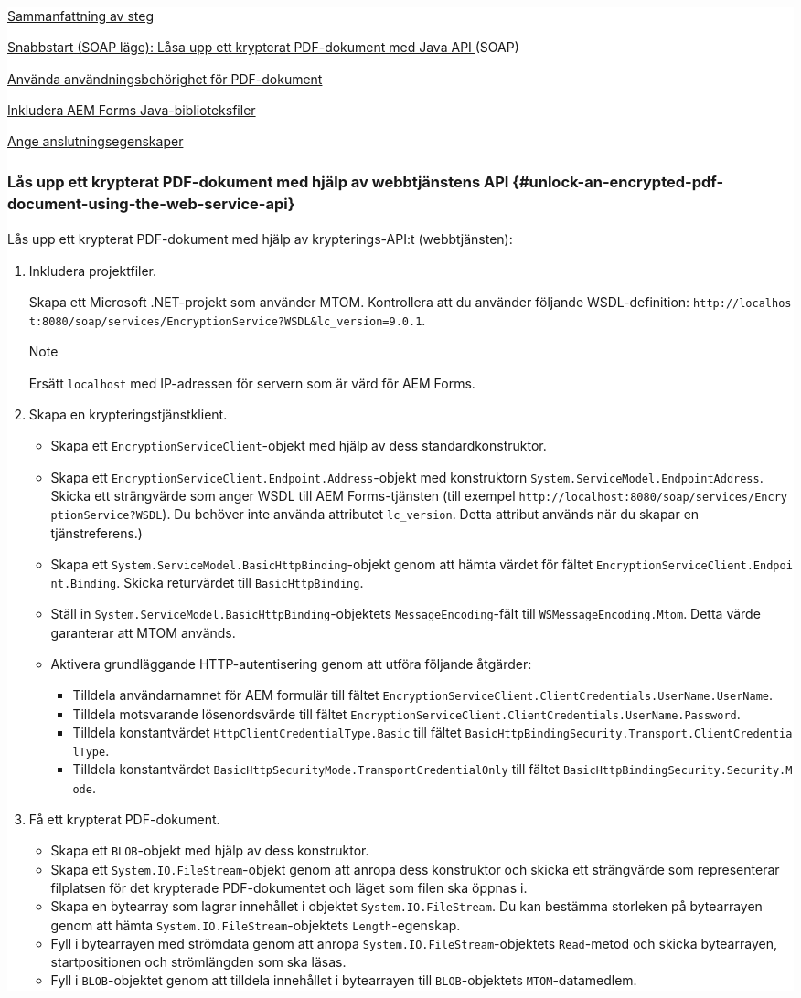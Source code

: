 [Sammanfattning av steg](encrypting-decrypting-pdf-documents.md#summary-of-steps)

[Snabbstart (SOAP läge): Låsa upp ett krypterat PDF-dokument med Java API &#x200B;](/help/forms/developing/encryption-service-java-api-quick.md#quick-start-soap-mode-unlocking-an-encrypted-pdf-document-using-the-java-api) (SOAP)

[Använda användningsbehörighet för PDF-dokument](/help/forms/developing/assigning-usage-rights.md#applying-usage-rights-to-pdf-documents)

[Inkludera AEM Forms Java-biblioteksfiler](/help/forms/developing/invoking-aem-forms-using-java.md#including-aem-forms-java-library-files)

[Ange anslutningsegenskaper](/help/forms/developing/invoking-aem-forms-using-java.md#setting-connection-properties)

### Lås upp ett krypterat PDF-dokument med hjälp av webbtjänstens API {#unlock-an-encrypted-pdf-document-using-the-web-service-api}

Lås upp ett krypterat PDF-dokument med hjälp av krypterings-API:t (webbtjänsten):

1. Inkludera projektfiler.

   Skapa ett Microsoft .NET-projekt som använder MTOM. Kontrollera att du använder följande WSDL-definition: `http://localhost:8080/soap/services/EncryptionService?WSDL&lc_version=9.0.1`.

   >[!NOTE]
   >
   >Ersätt `localhost` med IP-adressen för servern som är värd för AEM Forms.

1. Skapa en krypteringstjänstklient.

   * Skapa ett `EncryptionServiceClient`-objekt med hjälp av dess standardkonstruktor.
   * Skapa ett `EncryptionServiceClient.Endpoint.Address`-objekt med konstruktorn `System.ServiceModel.EndpointAddress`. Skicka ett strängvärde som anger WSDL till AEM Forms-tjänsten (till exempel `http://localhost:8080/soap/services/EncryptionService?WSDL`). Du behöver inte använda attributet `lc_version`. Detta attribut används när du skapar en tjänstreferens.)
   * Skapa ett `System.ServiceModel.BasicHttpBinding`-objekt genom att hämta värdet för fältet `EncryptionServiceClient.Endpoint.Binding`. Skicka returvärdet till `BasicHttpBinding`.
   * Ställ in `System.ServiceModel.BasicHttpBinding`-objektets `MessageEncoding`-fält till `WSMessageEncoding.Mtom`. Detta värde garanterar att MTOM används.
   * Aktivera grundläggande HTTP-autentisering genom att utföra följande åtgärder:

      * Tilldela användarnamnet för AEM formulär till fältet `EncryptionServiceClient.ClientCredentials.UserName.UserName`.
      * Tilldela motsvarande lösenordsvärde till fältet `EncryptionServiceClient.ClientCredentials.UserName.Password`.
      * Tilldela konstantvärdet `HttpClientCredentialType.Basic` till fältet `BasicHttpBindingSecurity.Transport.ClientCredentialType`.
      * Tilldela konstantvärdet `BasicHttpSecurityMode.TransportCredentialOnly` till fältet `BasicHttpBindingSecurity.Security.Mode`.

1. Få ett krypterat PDF-dokument.

   * Skapa ett `BLOB`-objekt med hjälp av dess konstruktor.
   * Skapa ett `System.IO.FileStream`-objekt genom att anropa dess konstruktor och skicka ett strängvärde som representerar filplatsen för det krypterade PDF-dokumentet och läget som filen ska öppnas i.
   * Skapa en bytearray som lagrar innehållet i objektet `System.IO.FileStream`. Du kan bestämma storleken på bytearrayen genom att hämta `System.IO.FileStream`-objektets `Length`-egenskap.
   * Fyll i bytearrayen med strömdata genom att anropa `System.IO.FileStream`-objektets `Read`-metod och skicka bytearrayen, startpositionen och strömlängden som ska läsas.
   * Fyll i `BLOB`-objektet genom att tilldela innehållet i bytearrayen till `BLOB`-objektets `MTOM`-datamedlem.
